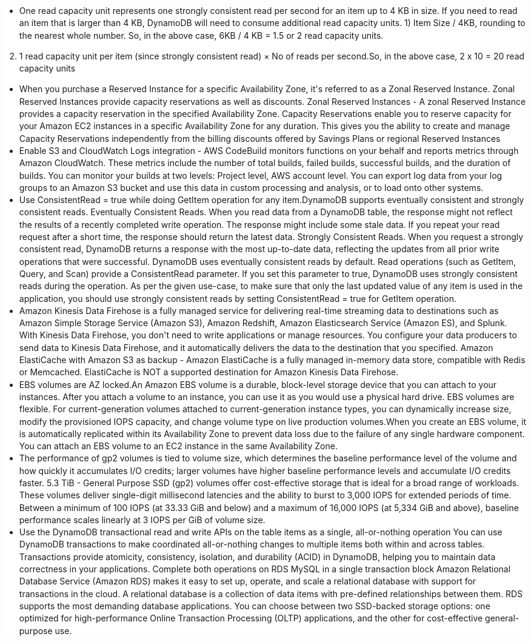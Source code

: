 - One read capacity unit represents one strongly consistent read per second for an item up to 4 KB in size. If you need to read an item that is larger than 4 KB, DynamoDB will need to consume additional read capacity units. 1) Item Size / 4KB, rounding to the nearest whole number. So, in the above case, 6KB / 4 KB = 1.5 or 2 read capacity units.
2) 1 read capacity unit per item (since strongly consistent read) × No of reads per second.So, in the above case, 2 x 10 = 20 read capacity units
- When you purchase a Reserved Instance for a specific Availability Zone, it's referred to as a Zonal Reserved Instance. Zonal Reserved Instances provide capacity reservations as well as discounts. Zonal Reserved Instances - A zonal Reserved Instance provides a capacity reservation in the specified Availability Zone. Capacity Reservations enable you to reserve capacity for your Amazon EC2 instances in a specific Availability Zone for any duration. This gives you the ability to create and manage Capacity Reservations independently from the billing discounts offered by Savings Plans or regional Reserved Instances
- Enable S3 and CloudWatch Logs integration - AWS CodeBuild monitors functions on your behalf and reports metrics through Amazon CloudWatch. These metrics include the number of total builds, failed builds, successful builds, and the duration of builds. You can monitor your builds at two levels: Project level, AWS account level. You can export log data from your log groups to an Amazon S3 bucket and use this data in custom processing and analysis, or to load onto other systems.
- Use ConsistentRead = true while doing GetItem operation for any item.DynamoDB supports eventually consistent and strongly consistent reads. Eventually Consistent Reads. When you read data from a DynamoDB table, the response might not reflect the results of a recently completed write operation. The response might include some stale data. If you repeat your read request after a short time, the response should return the latest data. Strongly Consistent Reads. When you request a strongly consistent read, DynamoDB returns a response with the most up-to-date data, reflecting the updates from all prior write operations that were successful. DynamoDB uses eventually consistent reads by default. Read operations (such as GetItem, Query, and Scan) provide a ConsistentRead parameter. If you set this parameter to true, DynamoDB uses strongly consistent reads during the operation. As per the given use-case, to make sure that only the last updated value of any item is used in the application, you should use strongly consistent reads by setting ConsistentRead = true for GetItem operation.
- Amazon Kinesis Data Firehose is a fully managed service for delivering real-time streaming data to destinations such as Amazon Simple Storage Service (Amazon S3), Amazon Redshift, Amazon Elasticsearch Service (Amazon ES), and Splunk. With Kinesis Data Firehose, you don't need to write applications or manage resources. You configure your data producers to send data to Kinesis Data Firehose, and it automatically delivers the data to the destination that you specified. Amazon ElastiCache with Amazon S3 as backup - Amazon ElastiCache is a fully managed in-memory data store, compatible with Redis or Memcached. ElastiCache is NOT a supported destination for Amazon Kinesis Data Firehose.
- EBS volumes are AZ locked.An Amazon EBS volume is a durable, block-level storage device that you can attach to your instances. After you attach a volume to an instance, you can use it as you would use a physical hard drive. EBS volumes are flexible. For current-generation volumes attached to current-generation instance types, you can dynamically increase size, modify the provisioned IOPS capacity, and change volume type on live production volumes.When you create an EBS volume, it is automatically replicated within its Availability Zone to prevent data loss due to the failure of any single hardware component. You can attach an EBS volume to an EC2 instance in the same Availability Zone.
- The performance of gp2 volumes is tied to volume size, which determines the baseline performance level of the volume and how quickly it accumulates I/O credits; larger volumes have higher baseline performance levels and accumulate I/O credits faster. 5.3 TiB - General Purpose SSD (gp2) volumes offer cost-effective storage that is ideal for a broad range of workloads. These volumes deliver single-digit millisecond latencies and the ability to burst to 3,000 IOPS for extended periods of time. Between a minimum of 100 IOPS (at 33.33 GiB and below) and a maximum of 16,000 IOPS (at 5,334 GiB and above), baseline performance scales linearly at 3 IOPS per GiB of volume size.
- Use the DynamoDB transactional read and write APIs on the table items as a single, all-or-nothing operation
You can use DynamoDB transactions to make coordinated all-or-nothing changes to multiple items both within and across tables. Transactions provide atomicity, consistency, isolation, and durability (ACID) in DynamoDB, helping you to maintain data correctness in your applications. Complete both operations on RDS MySQL in a single transaction block
Amazon Relational Database Service (Amazon RDS) makes it easy to set up, operate, and scale a relational database with support for transactions in the cloud. A relational database is a collection of data items with pre-defined relationships between them. RDS supports the most demanding database applications. You can choose between two SSD-backed storage options: one optimized for high-performance Online Transaction Processing (OLTP) applications, and the other for cost-effective general-purpose use.